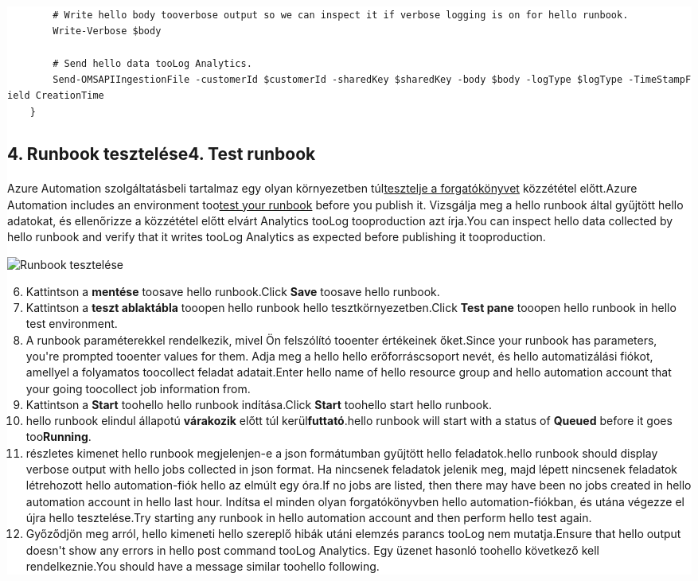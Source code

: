             # Write hello body tooverbose output so we can inspect it if verbose logging is on for hello runbook.
            Write-Verbose $body
        
            # Send hello data tooLog Analytics.
            Send-OMSAPIIngestionFile -customerId $customerId -sharedKey $sharedKey -body $body -logType $logType -TimeStampField CreationTime
        }


## <a name="4-test-runbook"></a><span data-ttu-id="7d2a1-169">4. Runbook tesztelése</span><span class="sxs-lookup"><span data-stu-id="7d2a1-169">4. Test runbook</span></span>
<span data-ttu-id="7d2a1-170">Azure Automation szolgáltatásbeli tartalmaz egy olyan környezetben túl[tesztelje a forgatókönyvet](../automation/automation-testing-runbook.md) közzététel előtt.</span><span class="sxs-lookup"><span data-stu-id="7d2a1-170">Azure Automation includes an environment too[test your runbook](../automation/automation-testing-runbook.md) before you publish it.</span></span>  <span data-ttu-id="7d2a1-171">Vizsgálja meg a hello runbook által gyűjtött hello adatokat, és ellenőrizze a közzététel előtt elvárt Analytics tooLog tooproduction azt írja.</span><span class="sxs-lookup"><span data-stu-id="7d2a1-171">You can inspect hello data collected by hello runbook and verify that it writes tooLog Analytics as expected before publishing it tooproduction.</span></span> 
 
![Runbook tesztelése](media/operations-management-suite-runbook-datacollect/test-runbook.png)

6. <span data-ttu-id="7d2a1-173">Kattintson a **mentése** toosave hello runbook.</span><span class="sxs-lookup"><span data-stu-id="7d2a1-173">Click **Save** toosave hello runbook.</span></span>
1. <span data-ttu-id="7d2a1-174">Kattintson a **teszt ablaktábla** tooopen hello runbook hello tesztkörnyezetben.</span><span class="sxs-lookup"><span data-stu-id="7d2a1-174">Click **Test pane** tooopen hello runbook in hello test environment.</span></span>
3. <span data-ttu-id="7d2a1-175">A runbook paraméterekkel rendelkezik, mivel Ön felszólító tooenter értékeinek őket.</span><span class="sxs-lookup"><span data-stu-id="7d2a1-175">Since your runbook has parameters, you're prompted tooenter values for them.</span></span>  <span data-ttu-id="7d2a1-176">Adja meg a hello hello erőforráscsoport nevét, és hello automatizálási fiókot, amellyel a folyamatos toocollect feladat adatait.</span><span class="sxs-lookup"><span data-stu-id="7d2a1-176">Enter hello name of hello resource group and hello automation account that your going toocollect job information from.</span></span>
4. <span data-ttu-id="7d2a1-177">Kattintson a **Start** toohello hello runbook indítása.</span><span class="sxs-lookup"><span data-stu-id="7d2a1-177">Click **Start** toohello start hello runbook.</span></span>
3. <span data-ttu-id="7d2a1-178">hello runbook elindul állapotú **várakozik** előtt túl kerül**futtató**.</span><span class="sxs-lookup"><span data-stu-id="7d2a1-178">hello runbook will start with a status of **Queued** before it goes too**Running**.</span></span>  
3. <span data-ttu-id="7d2a1-179">részletes kimenet hello runbook megjelenjen-e a json formátumban gyűjtött hello feladatok.</span><span class="sxs-lookup"><span data-stu-id="7d2a1-179">hello runbook should display verbose output with hello jobs collected in json format.</span></span>  <span data-ttu-id="7d2a1-180">Ha nincsenek feladatok jelenik meg, majd lépett nincsenek feladatok létrehozott hello automation-fiók hello az elmúlt egy óra.</span><span class="sxs-lookup"><span data-stu-id="7d2a1-180">If no jobs are listed, then there may have been no jobs created in hello automation account in hello last hour.</span></span>  <span data-ttu-id="7d2a1-181">Indítsa el minden olyan forgatókönyvben hello automation-fiókban, és utána végezze el újra hello tesztelése.</span><span class="sxs-lookup"><span data-stu-id="7d2a1-181">Try starting any runbook in hello automation account and then perform hello test again.</span></span>
4. <span data-ttu-id="7d2a1-182">Győződjön meg arról, hello kimeneti hello szereplő hibák utáni elemzés parancs tooLog nem mutatja.</span><span class="sxs-lookup"><span data-stu-id="7d2a1-182">Ensure that hello output doesn't show any errors in hello post command tooLog Analytics.</span></span>  <span data-ttu-id="7d2a1-183">Egy üzenet hasonló toohello következő kell rendelkeznie.</span><span class="sxs-lookup"><span data-stu-id="7d2a1-183">You should have a message similar toohello following.</span></span>
